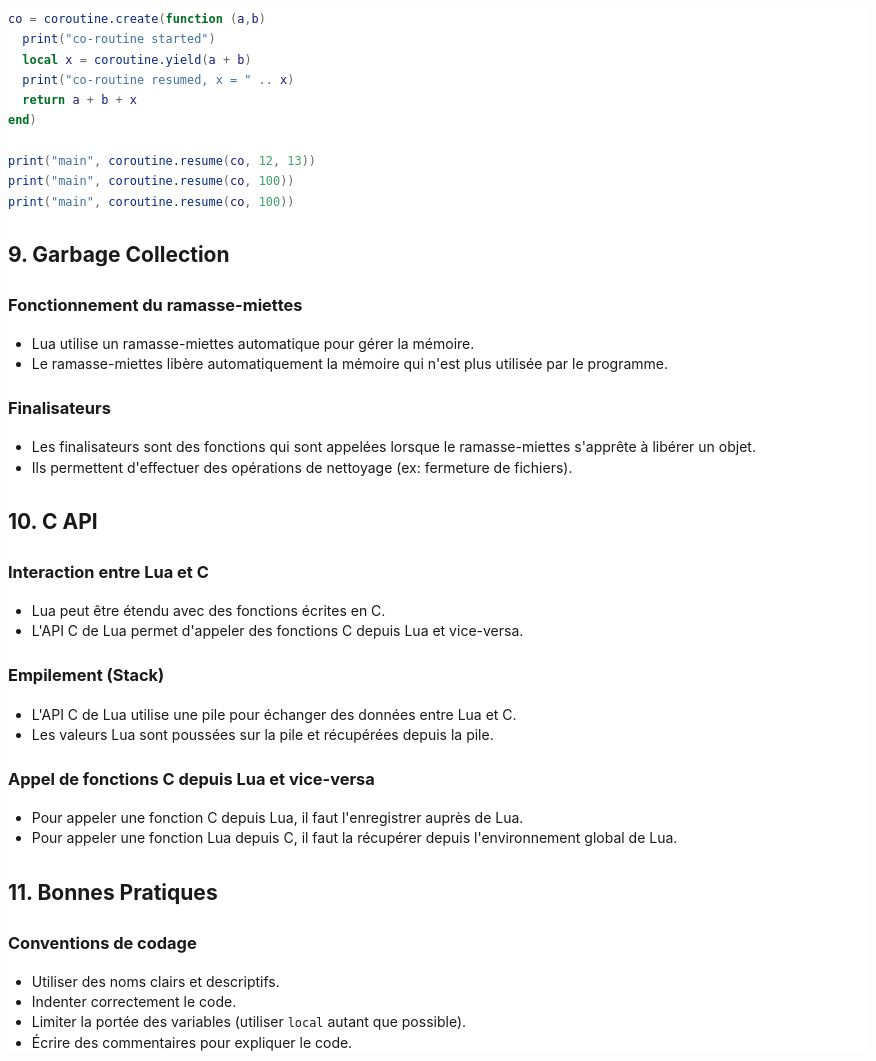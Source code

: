 ```lua
co = coroutine.create(function (a,b)
  print("co-routine started")
  local x = coroutine.yield(a + b)
  print("co-routine resumed, x = " .. x)
  return a + b + x
end)

print("main", coroutine.resume(co, 12, 13))
print("main", coroutine.resume(co, 100))
print("main", coroutine.resume(co, 100))
```
## 9. Garbage Collection

### Fonctionnement du ramasse-miettes

*   Lua utilise un ramasse-miettes automatique pour gérer la mémoire.
*   Le ramasse-miettes libère automatiquement la mémoire qui n'est plus utilisée par le programme.

### Finalisateurs

*   Les finalisateurs sont des fonctions qui sont appelées lorsque le ramasse-miettes s'apprête à libérer un objet.
*   Ils permettent d'effectuer des opérations de nettoyage (ex: fermeture de fichiers).
## 10. C API

### Interaction entre Lua et C

*   Lua peut être étendu avec des fonctions écrites en C.
*   L'API C de Lua permet d'appeler des fonctions C depuis Lua et vice-versa.

### Empilement (Stack)

*   L'API C de Lua utilise une pile pour échanger des données entre Lua et C.
*   Les valeurs Lua sont poussées sur la pile et récupérées depuis la pile.

### Appel de fonctions C depuis Lua et vice-versa

*   Pour appeler une fonction C depuis Lua, il faut l'enregistrer auprès de Lua.
*   Pour appeler une fonction Lua depuis C, il faut la récupérer depuis l'environnement global de Lua.
## 11. Bonnes Pratiques

### Conventions de codage

*   Utiliser des noms clairs et descriptifs.
*   Indenter correctement le code.
*   Limiter la portée des variables (utiliser `local` autant que possible).
*   Écrire des commentaires pour expliquer le code.
